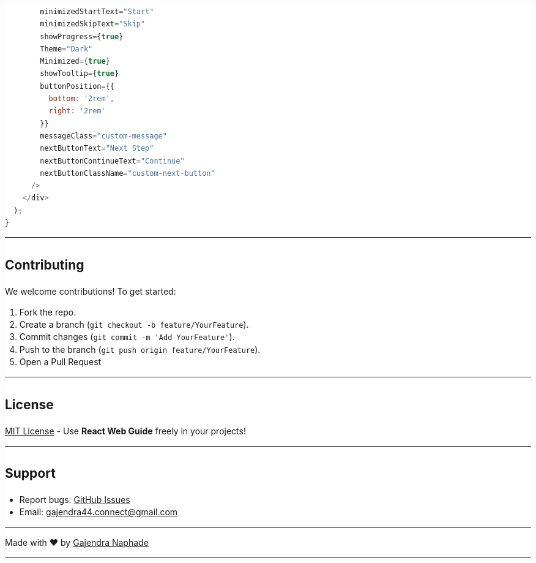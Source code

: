 ```jsx
        minimizedStartText="Start"
        minimizedSkipText="Skip"
        showProgress={true}
        Theme="Dark"
        Minimized={true}
        showTooltip={true}
        buttonPosition={{
          bottom: '2rem',
          right: '2rem'
        }}
        messageClass="custom-message"
        nextButtonText="Next Step"
        nextButtonContinueText="Continue"
        nextButtonClassName="custom-next-button"
      />
    </div>
  );
}
```

---

## Contributing

We welcome contributions! To get started:

1. Fork the repo.
2. Create a branch (`git checkout -b feature/YourFeature`).
3. Commit changes (`git commit -m 'Add YourFeature'`).
4. Push to the branch (`git push origin feature/YourFeature`).
5. Open a Pull Request

---

## License

[MIT License](https://github.com/gajju44/React-Web-Guide/blob/main/License.md) - Use **React Web Guide** freely in your projects!

---

## Support

-  Report bugs: [GitHub Issues](https://github.com/gajju44/React-Web-Guide/issues)
-  Email: [gajendra44.connect@gmail.com](mailto:gajendra44.connect@gmail.com) 

---

Made with ❤️ by [Gajendra Naphade](https://gajendra-naphade.vercel.app/)

---
